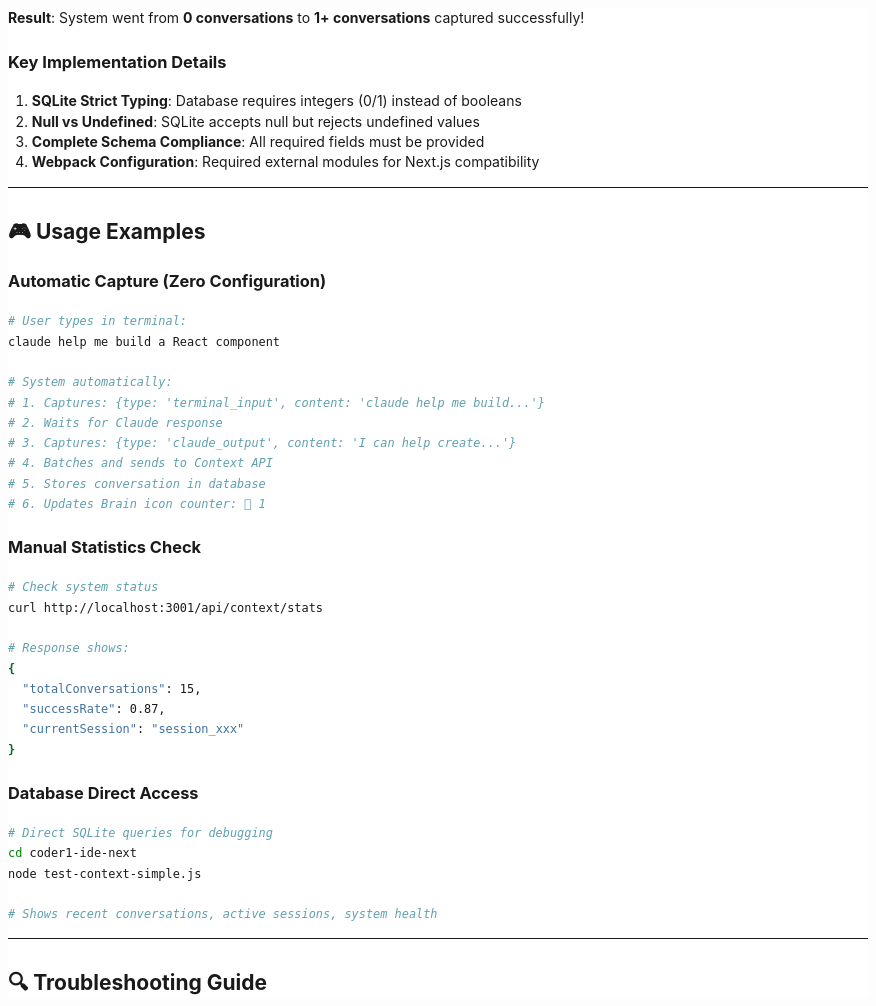 **Result**: System went from **0 conversations** to **1+ conversations** captured successfully!

### Key Implementation Details
1. **SQLite Strict Typing**: Database requires integers (0/1) instead of booleans
2. **Null vs Undefined**: SQLite accepts null but rejects undefined values
3. **Complete Schema Compliance**: All required fields must be provided
4. **Webpack Configuration**: Required external modules for Next.js compatibility

---

## 🎮 Usage Examples

### Automatic Capture (Zero Configuration)
```bash
# User types in terminal:
claude help me build a React component

# System automatically:  
# 1. Captures: {type: 'terminal_input', content: 'claude help me build...'}
# 2. Waits for Claude response
# 3. Captures: {type: 'claude_output', content: 'I can help create...'}  
# 4. Batches and sends to Context API
# 5. Stores conversation in database
# 6. Updates Brain icon counter: 🧠 1
```

### Manual Statistics Check
```bash
# Check system status
curl http://localhost:3001/api/context/stats

# Response shows:
{
  "totalConversations": 15,
  "successRate": 0.87,
  "currentSession": "session_xxx"
}
```

### Database Direct Access
```bash
# Direct SQLite queries for debugging
cd coder1-ide-next
node test-context-simple.js

# Shows recent conversations, active sessions, system health
```

---

## 🔍 Troubleshooting Guide
